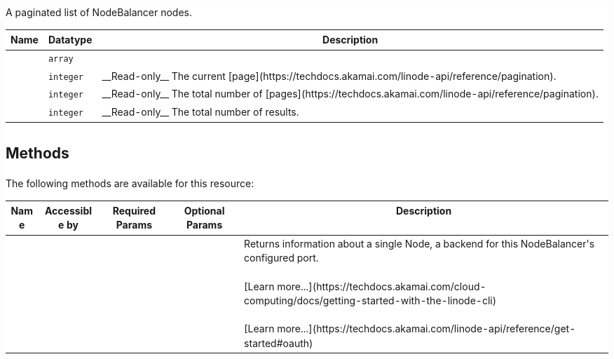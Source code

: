 A paginated list of NodeBalancer nodes.

<table>
<thead>
    <tr>
    <th>Name</th>
    <th>Datatype</th>
    <th>Description</th>
    </tr>
</thead>
<tbody>
<tr>
    <td><CopyableCode code="data" /></td>
    <td><code>array</code></td>
    <td></td>
</tr>
<tr>
    <td><CopyableCode code="page" /></td>
    <td><code>integer</code></td>
    <td>__Read-only__ The current [page](https://techdocs.akamai.com/linode-api/reference/pagination).</td>
</tr>
<tr>
    <td><CopyableCode code="pages" /></td>
    <td><code>integer</code></td>
    <td>__Read-only__ The total number of [pages](https://techdocs.akamai.com/linode-api/reference/pagination).</td>
</tr>
<tr>
    <td><CopyableCode code="results" /></td>
    <td><code>integer</code></td>
    <td>__Read-only__ The total number of results.</td>
</tr>
</tbody>
</table>
</TabItem>
</Tabs>

## Methods

The following methods are available for this resource:

<table>
<thead>
    <tr>
    <th>Name</th>
    <th>Accessible by</th>
    <th>Required Params</th>
    <th>Optional Params</th>
    <th>Description</th>
    </tr>
</thead>
<tbody>
<tr>
    <td><a href="#get_node_balancer_node"><CopyableCode code="get_node_balancer_node" /></a></td>
    <td><CopyableCode code="select" /></td>
    <td></td>
    <td></td>
    <td>Returns information about a single Node, a backend for this NodeBalancer's configured port.<br /><br />[Learn more...](https://techdocs.akamai.com/cloud-computing/docs/getting-started-with-the-linode-cli)<br /><br />[Learn more...](https://techdocs.akamai.com/linode-api/reference/get-started#oauth)</td>
</tr>
<tr>
